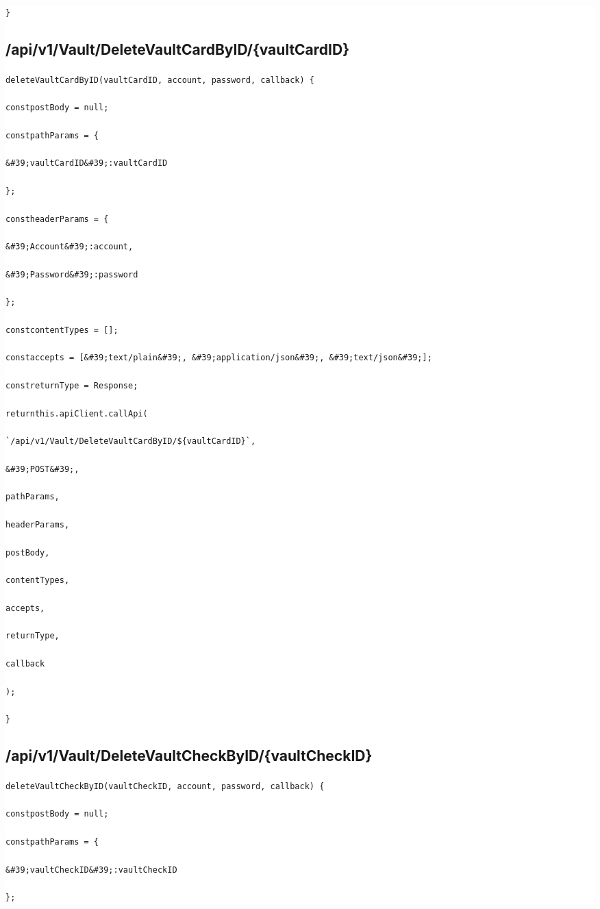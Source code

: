     }

## /api/v1/Vault/DeleteVaultCardByID/{vaultCardID}

    deleteVaultCardByID(vaultCardID, account, password, callback) {

    constpostBody = null;

    constpathParams = {

    &#39;vaultCardID&#39;:vaultCardID

    };

    constheaderParams = {

    &#39;Account&#39;:account,

    &#39;Password&#39;:password

    };

    constcontentTypes = [];

    constaccepts = [&#39;text/plain&#39;, &#39;application/json&#39;, &#39;text/json&#39;];

    constreturnType = Response;

    returnthis.apiClient.callApi(

    `/api/v1/Vault/DeleteVaultCardByID/${vaultCardID}`,

    &#39;POST&#39;,

    pathParams,

    headerParams,

    postBody,

    contentTypes,

    accepts,

    returnType,

    callback

    );

    }

## /api/v1/Vault/DeleteVaultCheckByID/{vaultCheckID}

    deleteVaultCheckByID(vaultCheckID, account, password, callback) {

    constpostBody = null;

    constpathParams = {

    &#39;vaultCheckID&#39;:vaultCheckID

    };
